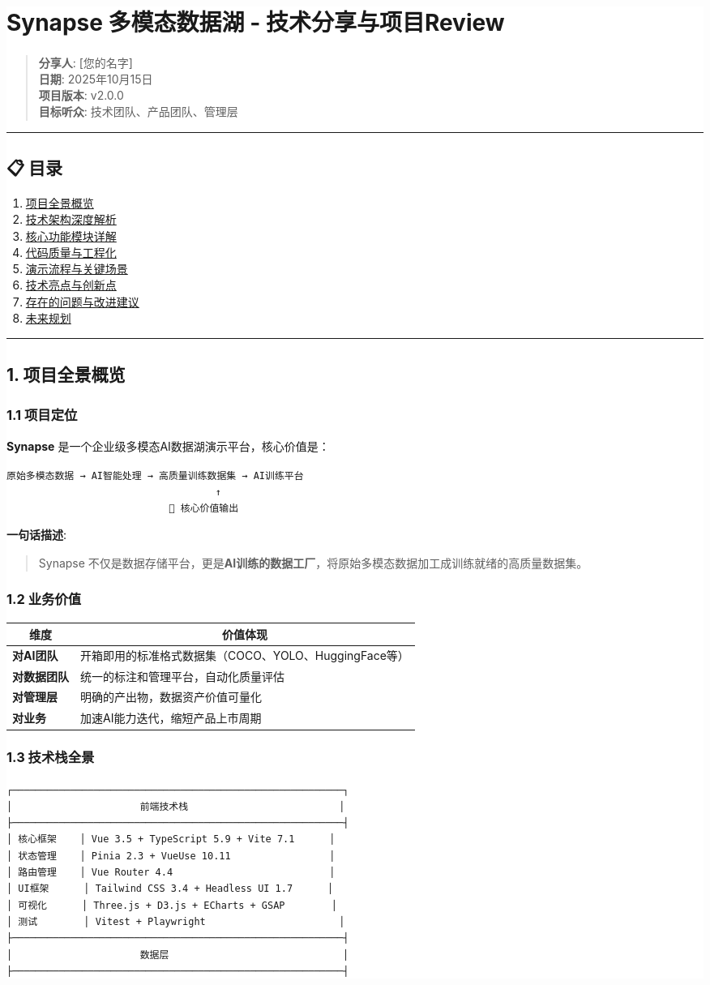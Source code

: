 # Synapse 多模态数据湖 - 技术分享与项目Review

> **分享人**: [您的名字]  
> **日期**: 2025年10月15日  
> **项目版本**: v2.0.0  
> **目标听众**: 技术团队、产品团队、管理层

---

## 📋 目录

1. [项目全景概览](#1-项目全景概览)
2. [技术架构深度解析](#2-技术架构深度解析)
3. [核心功能模块详解](#3-核心功能模块详解)
4. [代码质量与工程化](#4-代码质量与工程化)
5. [演示流程与关键场景](#5-演示流程与关键场景)
6. [技术亮点与创新点](#6-技术亮点与创新点)
7. [存在的问题与改进建议](#7-存在的问题与改进建议)
8. [未来规划](#8-未来规划)

---

## 1. 项目全景概览

### 1.1 项目定位

**Synapse** 是一个企业级多模态AI数据湖演示平台，核心价值是：

```
原始多模态数据 → AI智能处理 → 高质量训练数据集 → AI训练平台
                                    ↑
                            🎯 核心价值输出
```

**一句话描述**: 
> Synapse 不仅是数据存储平台，更是**AI训练的数据工厂**，将原始多模态数据加工成训练就绪的高质量数据集。

### 1.2 业务价值

| 维度 | 价值体现 |
|------|---------|
| **对AI团队** | 开箱即用的标准格式数据集（COCO、YOLO、HuggingFace等） |
| **对数据团队** | 统一的标注和管理平台，自动化质量评估 |
| **对管理层** | 明确的产出物，数据资产价值可量化 |
| **对业务** | 加速AI能力迭代，缩短产品上市周期 |

### 1.3 技术栈全景

```
┌─────────────────────────────────────────────────────────┐
│                      前端技术栈                          │
├─────────────────────────────────────────────────────────┤
│ 核心框架    │ Vue 3.5 + TypeScript 5.9 + Vite 7.1      │
│ 状态管理    │ Pinia 2.3 + VueUse 10.11                 │
│ 路由管理    │ Vue Router 4.4                           │
│ UI框架      │ Tailwind CSS 3.4 + Headless UI 1.7      │
│ 可视化      │ Three.js + D3.js + ECharts + GSAP        │
│ 测试        │ Vitest + Playwright                       │
├─────────────────────────────────────────────────────────┤
│                      数据层                              │
├─────────────────────────────────────────────────────────┤
```